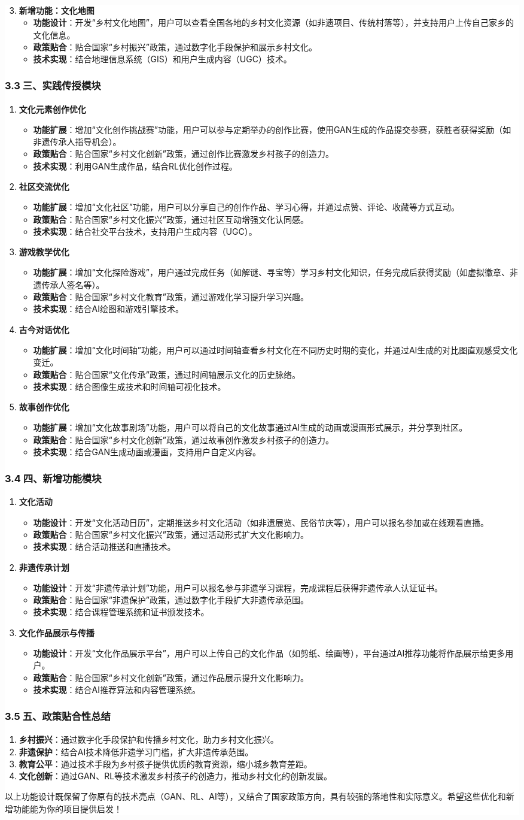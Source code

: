 3. **新增功能：文化地图**
   - **功能设计**：开发“乡村文化地图”，用户可以查看全国各地的乡村文化资源（如非遗项目、传统村落等），并支持用户上传自己家乡的文化信息。
   - **政策贴合**：贴合国家“乡村振兴”政策，通过数字化手段保护和展示乡村文化。
   - **技术实现**：结合地理信息系统（GIS）和用户生成内容（UGC）技术。

### 3.3 **三、实践传授模块**
1. **文化元素创作优化**
   - **功能扩展**：增加“文化创作挑战赛”功能，用户可以参与定期举办的创作比赛，使用GAN生成的作品提交参赛，获胜者获得奖励（如非遗传承人指导机会）。
   - **政策贴合**：贴合国家“乡村文化创新”政策，通过创作比赛激发乡村孩子的创造力。
   - **技术实现**：利用GAN生成作品，结合RL优化创作过程。

2. **社区交流优化**
   - **功能扩展**：增加“文化社区”功能，用户可以分享自己的创作作品、学习心得，并通过点赞、评论、收藏等方式互动。
   - **政策贴合**：贴合国家“乡村文化振兴”政策，通过社区互动增强文化认同感。
   - **技术实现**：结合社交平台技术，支持用户生成内容（UGC）。

3. **游戏教学优化**
   - **功能扩展**：增加“文化探险游戏”，用户通过完成任务（如解谜、寻宝等）学习乡村文化知识，任务完成后获得奖励（如虚拟徽章、非遗传承人签名等）。
   - **政策贴合**：贴合国家“乡村文化教育”政策，通过游戏化学习提升学习兴趣。
   - **技术实现**：结合AI绘图和游戏引擎技术。

4. **古今对话优化**
   - **功能扩展**：增加“文化时间轴”功能，用户可以通过时间轴查看乡村文化在不同历史时期的变化，并通过AI生成的对比图直观感受文化变迁。
   - **政策贴合**：贴合国家“文化传承”政策，通过时间轴展示文化的历史脉络。
   - **技术实现**：结合图像生成技术和时间轴可视化技术。

5. **故事创作优化**
   - **功能扩展**：增加“文化故事剧场”功能，用户可以将自己的文化故事通过AI生成的动画或漫画形式展示，并分享到社区。
   - **政策贴合**：贴合国家“乡村文化创新”政策，通过故事创作激发乡村孩子的创造力。
   - **技术实现**：结合GAN生成动画或漫画，支持用户自定义内容。

### 3.4 **四、新增功能模块**
1. **文化活动**
   - **功能设计**：开发“文化活动日历”，定期推送乡村文化活动（如非遗展览、民俗节庆等），用户可以报名参加或在线观看直播。
   - **政策贴合**：贴合国家“乡村文化振兴”政策，通过活动形式扩大文化影响力。
   - **技术实现**：结合活动推送和直播技术。

2. **非遗传承计划**
   - **功能设计**：开发“非遗传承计划”功能，用户可以报名参与非遗学习课程，完成课程后获得非遗传承人认证证书。
   - **政策贴合**：贴合国家“非遗保护”政策，通过数字化手段扩大非遗传承范围。
   - **技术实现**：结合课程管理系统和证书颁发技术。

3. **文化作品展示与传播**
   - **功能设计**：开发“文化作品展示平台”，用户可以上传自己的文化作品（如剪纸、绘画等），平台通过AI推荐功能将作品展示给更多用户。
   - **政策贴合**：贴合国家“乡村文化创新”政策，通过作品展示提升文化影响力。
   - **技术实现**：结合AI推荐算法和内容管理系统。

### 3.5 **五、政策贴合性总结**
1. **乡村振兴**：通过数字化手段保护和传播乡村文化，助力乡村文化振兴。
2. **非遗保护**：结合AI技术降低非遗学习门槛，扩大非遗传承范围。
3. **教育公平**：通过技术手段为乡村孩子提供优质的教育资源，缩小城乡教育差距。
4. **文化创新**：通过GAN、RL等技术激发乡村孩子的创造力，推动乡村文化的创新发展。

以上功能设计既保留了你原有的技术亮点（GAN、RL、AI等），又结合了国家政策方向，具有较强的落地性和实际意义。希望这些优化和新增功能能为你的项目提供启发！